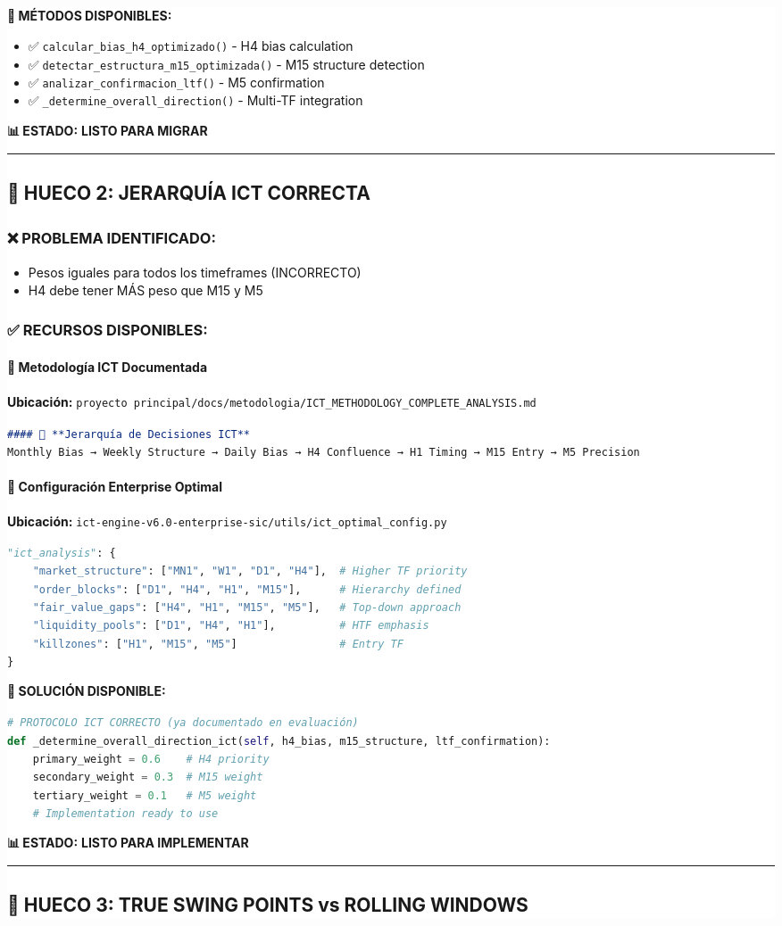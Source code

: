 
**🔧 MÉTODOS DISPONIBLES:**
- ✅ `calcular_bias_h4_optimizado()` - H4 bias calculation
- ✅ `detectar_estructura_m15_optimizada()` - M15 structure detection  
- ✅ `analizar_confirmacion_ltf()` - M5 confirmation
- ✅ `_determine_overall_direction()` - Multi-TF integration

**📊 ESTADO:** **LISTO PARA MIGRAR**

---

## 🎯 **HUECO 2: JERARQUÍA ICT CORRECTA**

### **❌ PROBLEMA IDENTIFICADO:**
- Pesos iguales para todos los timeframes (INCORRECTO)
- H4 debe tener MÁS peso que M15 y M5

### **✅ RECURSOS DISPONIBLES:**

#### **📄 Metodología ICT Documentada**
**Ubicación:** `proyecto principal/docs/metodologia/ICT_METHODOLOGY_COMPLETE_ANALYSIS.md`

```markdown
#### 🎯 **Jerarquía de Decisiones ICT**
Monthly Bias → Weekly Structure → Daily Bias → H4 Confluence → H1 Timing → M15 Entry → M5 Precision
```

#### **🔧 Configuración Enterprise Optimal**
**Ubicación:** `ict-engine-v6.0-enterprise-sic/utils/ict_optimal_config.py`

```python
"ict_analysis": {
    "market_structure": ["MN1", "W1", "D1", "H4"],  # Higher TF priority
    "order_blocks": ["D1", "H4", "H1", "M15"],      # Hierarchy defined
    "fair_value_gaps": ["H4", "H1", "M15", "M5"],   # Top-down approach
    "liquidity_pools": ["D1", "H4", "H1"],          # HTF emphasis
    "killzones": ["H1", "M15", "M5"]                # Entry TF
}
```

**🎯 SOLUCIÓN DISPONIBLE:**
```python
# PROTOCOLO ICT CORRECTO (ya documentado en evaluación)
def _determine_overall_direction_ict(self, h4_bias, m15_structure, ltf_confirmation):
    primary_weight = 0.6    # H4 priority
    secondary_weight = 0.3  # M15 weight  
    tertiary_weight = 0.1   # M5 weight
    # Implementation ready to use
```

**📊 ESTADO:** **LISTO PARA IMPLEMENTAR**

---

## 🎯 **HUECO 3: TRUE SWING POINTS vs ROLLING WINDOWS**

